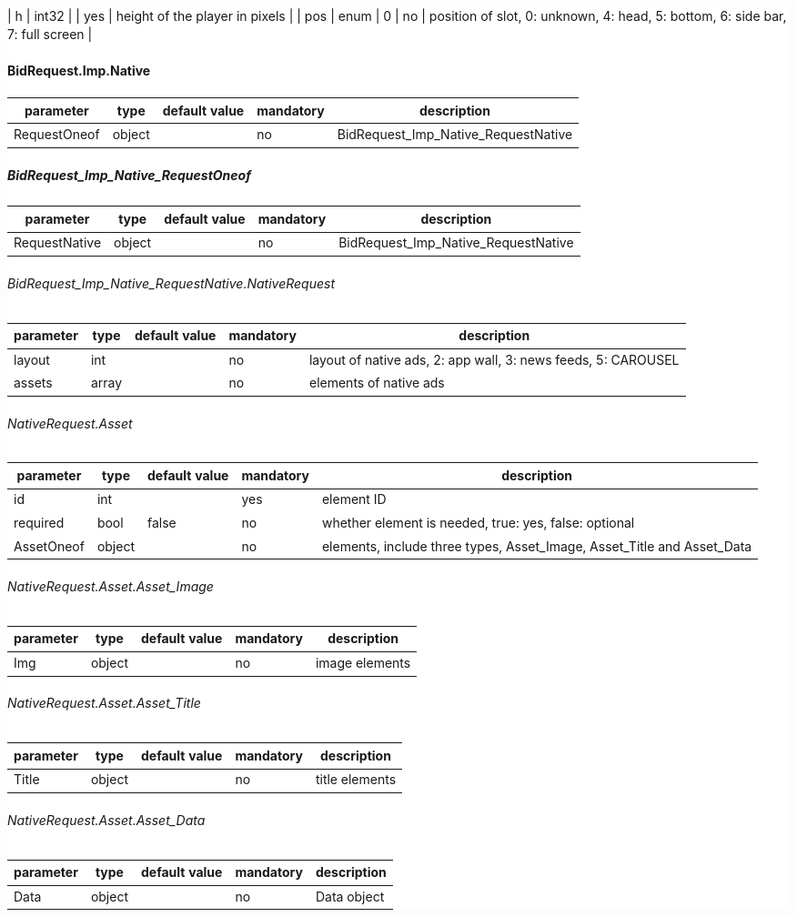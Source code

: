 | h           | int32 |               | yes       | height of the player in pixels                                                                                                                             |
| pos         | enum  | 0             | no        | position of slot, 0: unknown, 4: head, 5: bottom, 6: side bar, 7: full screen                                                                              |

#### BidRequest.Imp.Native

| parameter    | type   | default value | mandatory | description                         |
| ------------ | ------ | ------------- | --------- | ----------------------------------- |
| RequestOneof | object |               | no        | BidRequest_Imp_Native_RequestNative |

##### BidRequest_Imp_Native_RequestOneof

| parameter     | type   | default value | mandatory | description                         |
| ------------- | ------ | ------------- | --------- | ----------------------------------- |
| RequestNative | object |               | no        | BidRequest_Imp_Native_RequestNative |

###### BidRequest_Imp_Native_RequestNative.NativeRequest

| parameter | type  | default value | mandatory | description                                                   |
| --------- | ----- | ------------- | --------- | ------------------------------------------------------------- |
| layout    | int   |               | no        | layout of native ads, 2: app wall, 3: news feeds, 5: CAROUSEL |
| assets    | array |               | no        | elements of native ads                                        |

###### NativeRequest.Asset

| parameter  | type   | default value | mandatory | description                                                            |
| ---------- | ------ | ------------- | --------- | ---------------------------------------------------------------------- |
| id         | int    |               | yes       | element ID                                                             |
| required   | bool   | false         | no        | whether element is needed, true: yes, false: optional                  |
| AssetOneof | object |               | no        | elements, include three types, Asset_Image, Asset_Title and Asset_Data |

###### NativeRequest.Asset.Asset_Image

| parameter | type   | default value | mandatory | description    |
| --------- | ------ | ------------- | --------- | -------------- |
| Img       | object |               | no        | image elements |

###### NativeRequest.Asset.Asset_Title

| parameter | type   | default value | mandatory | description    |
| --------- | ------ | ------------- | --------- | -------------- |
| Title     | object |               | no        | title elements |

###### NativeRequest.Asset.Asset_Data

| parameter | type   | default value | mandatory | description |
| --------- | ------ | ------------- | --------- | ----------- |
| Data      | object |               | no        | Data object |
